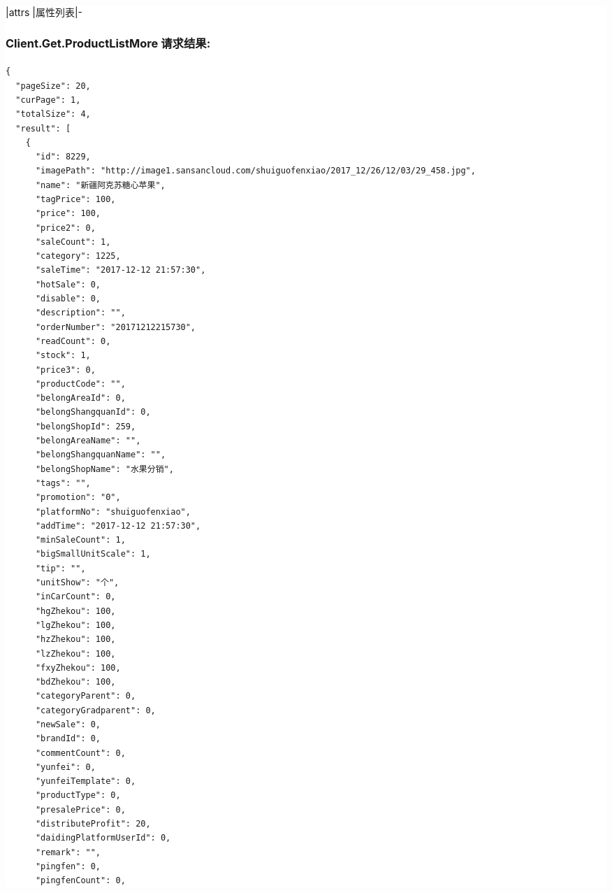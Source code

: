 |attrs |属性列表|-


### Client.Get.ProductListMore  请求结果:

    {
      "pageSize": 20,
      "curPage": 1,
      "totalSize": 4,
      "result": [
        {
          "id": 8229,
          "imagePath": "http://image1.sansancloud.com/shuiguofenxiao/2017_12/26/12/03/29_458.jpg",
          "name": "新疆阿克苏糖心苹果",
          "tagPrice": 100,
          "price": 100,
          "price2": 0,
          "saleCount": 1,
          "category": 1225,
          "saleTime": "2017-12-12 21:57:30",
          "hotSale": 0,
          "disable": 0,
          "description": "",
          "orderNumber": "20171212215730",
          "readCount": 0,
          "stock": 1,
          "price3": 0,
          "productCode": "",
          "belongAreaId": 0,
          "belongShangquanId": 0,
          "belongShopId": 259,
          "belongAreaName": "",
          "belongShangquanName": "",
          "belongShopName": "水果分销",
          "tags": "",
          "promotion": "0",
          "platformNo": "shuiguofenxiao",
          "addTime": "2017-12-12 21:57:30",
          "minSaleCount": 1,
          "bigSmallUnitScale": 1,
          "tip": "",
          "unitShow": "个",
          "inCarCount": 0,
          "hgZhekou": 100,
          "lgZhekou": 100,
          "hzZhekou": 100,
          "lzZhekou": 100,
          "fxyZhekou": 100,
          "bdZhekou": 100,
          "categoryParent": 0,
          "categoryGradparent": 0,
          "newSale": 0,
          "brandId": 0,
          "commentCount": 0,
          "yunfei": 0,
          "yunfeiTemplate": 0,
          "productType": 0,
          "presalePrice": 0,
          "distributeProfit": 20,
          "daidingPlatformUserId": 0,
          "remark": "",
          "pingfen": 0,
          "pingfenCount": 0,